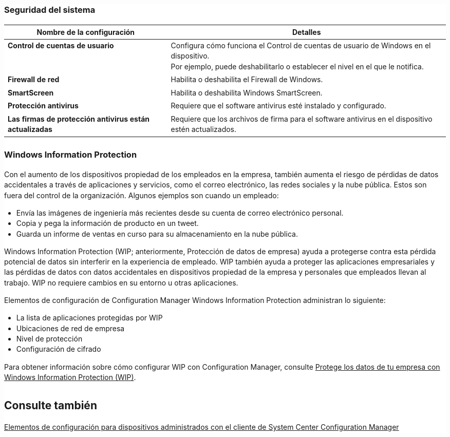 ### <a name="system-security"></a>Seguridad del sistema  
  
|Nombre de la configuración|Detalles|  
|------------------|-------------|  
|**Control de cuentas de usuario**|Configura cómo funciona el Control de cuentas de usuario de Windows en el dispositivo.<br />Por ejemplo, puede deshabilitarlo o establecer el nivel en el que le notifica.|  
|**Firewall de red**|Habilita o deshabilita el Firewall de Windows.|  
|**SmartScreen**|Habilita o deshabilita Windows SmartScreen.|  
|**Protección antivirus**|Requiere que el software antivirus esté instalado y configurado.|  
|**Las firmas de protección antivirus están actualizadas**|Requiere que los archivos de firma para el software antivirus en el dispositivo estén actualizados.|  
  
### <a name="windows-information-protection"></a>Windows Information Protection

Con el aumento de los dispositivos propiedad de los empleados en la empresa, también aumenta el riesgo de pérdidas de datos accidentales a través de aplicaciones y servicios, como el correo electrónico, las redes sociales y la nube pública. Estos son fuera del control de la organización. Algunos ejemplos son cuando un empleado:

- Envía las imágenes de ingeniería más recientes desde su cuenta de correo electrónico personal.
- Copia y pega la información de producto en un tweet.
- Guarda un informe de ventas en curso para su almacenamiento en la nube pública.

Windows Information Protection (WIP; anteriormente, Protección de datos de empresa) ayuda a protegerse contra esta pérdida potencial de datos sin interferir en la experiencia de empleado. WIP también ayuda a proteger las aplicaciones empresariales y las pérdidas de datos con datos accidentales en dispositivos propiedad de la empresa y personales que empleados llevan al trabajo. WIP no requiere cambios en su entorno u otras aplicaciones.

 Elementos de configuración de Configuration Manager Windows Information Protection administran lo siguiente:
 
 - La lista de aplicaciones protegidas por WIP
 - Ubicaciones de red de empresa
 - Nivel de protección
 - Configuración de cifrado
  

Para obtener información sobre cómo configurar WIP con Configuration Manager, consulte [Protege los datos de tu empresa con Windows Information Protection (WIP)](https://technet.microsoft.com/itpro/windows/keep-secure/protect-enterprise-data-using-wip).
  
## <a name="see-also"></a>Consulte también  
 [Elementos de configuración para dispositivos administrados con el cliente de System Center Configuration Manager](../../compliance/deploy-use/create-configuration-items.md)

